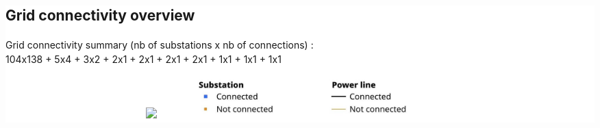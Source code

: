 

## Grid connectivity overview

Grid connectivity summary (nb of substations x nb of connections) :<br>104x138 + 5x4 + 3x2 + 2x1 + 2x1 + 2x1 + 2x1 + 1x1 + 1x1 + 1x1

<center>
<img src="https://raw.githubusercontent.com/ben10dynartio/MapYourGrid-website-files/refs/heads/main/docs/images/maps_countries/NA/grid-connectivity.jpg" width="60%">
<img src="../../images/maps_countries_legend_grid.jpg" width="50%">
</center>

